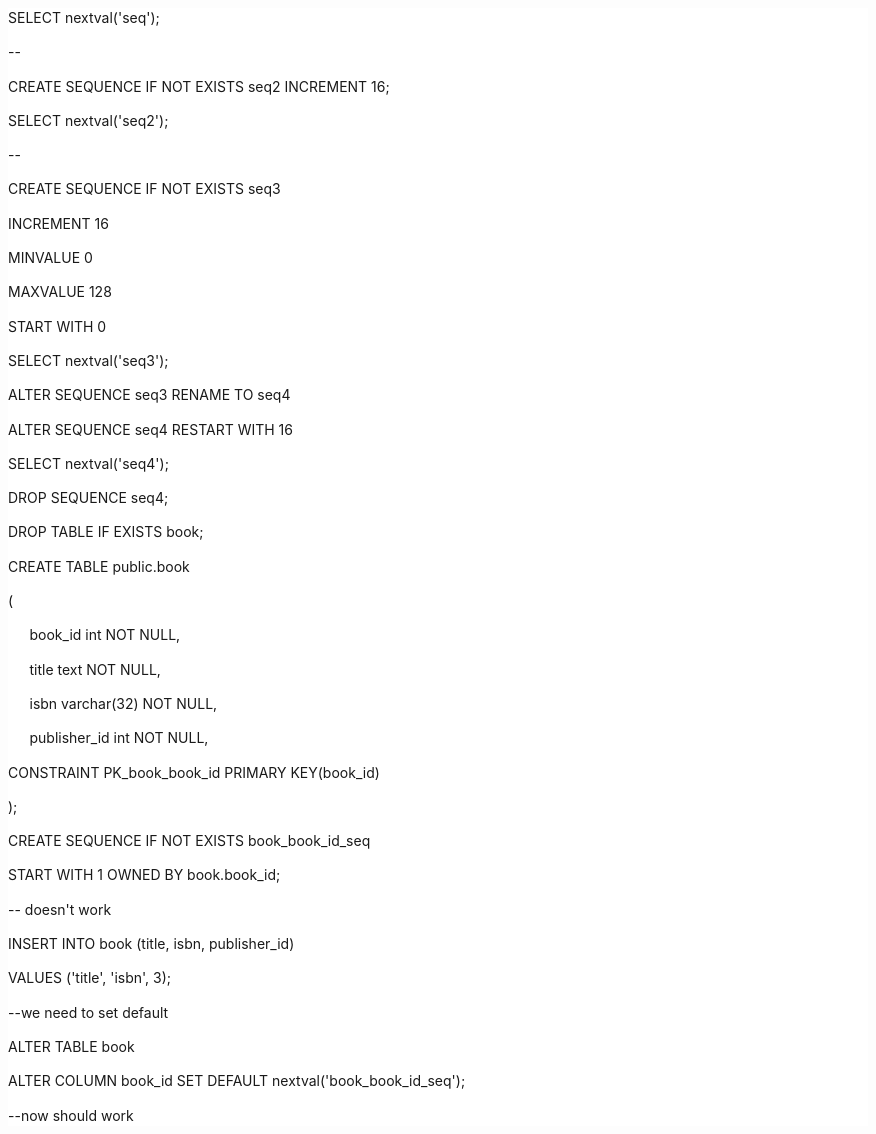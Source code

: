 SELECT nextval('seq');

\--

CREATE SEQUENCE IF NOT EXISTS seq2 INCREMENT 16;

SELECT nextval('seq2');

\--

CREATE SEQUENCE IF NOT EXISTS seq3

INCREMENT 16

MINVALUE 0

MAXVALUE 128

START WITH 0

SELECT nextval('seq3');

ALTER SEQUENCE seq3 RENAME TO seq4

ALTER SEQUENCE seq4 RESTART WITH 16

SELECT nextval('seq4');

DROP SEQUENCE seq4;

DROP TABLE IF EXISTS book;

CREATE TABLE public.book

(

`   `book\_id int NOT NULL,

`   `title text NOT NULL,

`   `isbn varchar(32) NOT NULL,

`   `publisher\_id int NOT NULL,

CONSTRAINT PK\_book\_book\_id PRIMARY KEY(book\_id)

);

CREATE SEQUENCE IF NOT EXISTS book\_book\_id\_seq

START WITH 1 OWNED BY book.book\_id;

-- doesn't work

INSERT INTO book (title, isbn, publisher\_id)

VALUES ('title', 'isbn', 3);

--we need to set default

ALTER TABLE book

ALTER COLUMN book\_id SET DEFAULT nextval('book\_book\_id\_seq');

--now should work
